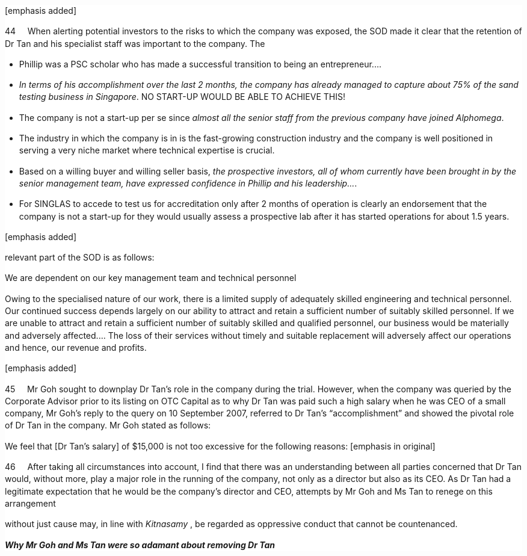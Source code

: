  [emphasis added] 

44     When alerting potential investors to the risks to which the company was exposed, the SOD made it clear that the retention of Dr Tan and his specialist staff was important to the company. The 


- Phillip was a PSC scholar who has made a successful transition to being an     entrepreneur.... 

- _In terms of his accomplishment over the last 2 months, the company has already_     _managed to capture about 75% of the sand testing business in Singapore_. NO     START-UP WOULD BE ABLE TO ACHIEVE THIS! 

- The company is not a start-up per se since _almost all the senior staff from the_     _previous company have joined Alphomega_. 

- The industry in which the company is in is the fast-growing construction industry and     the company is well positioned in serving a very niche market where technical     expertise is crucial. 

- Based on a willing buyer and willing seller basis, _the prospective investors, all of_     _whom currently have been brought in by the senior management team, have_     _expressed confidence in Phillip and his leadership..._. 

- For SINGLAS to accede to test us for accreditation only after 2 months of operation     is clearly an endorsement that the company is not a start-up for they would usually     assess a prospective lab after it has started operations for about 1.5 years. 

 [emphasis added] 

relevant part of the SOD is as follows: 

 We are dependent on our key management team and technical personnel 

 Owing to the specialised nature of our work, there is a limited supply of adequately skilled engineering and technical personnel. Our continued success depends largely on our ability to attract and retain a sufficient number of suitably skilled personnel. If we are unable to attract and retain a sufficient number of suitably skilled and qualified personnel, our business would be materially and adversely affected.... The loss of their services without timely and suitable replacement will adversely affect our operations and hence, our revenue and profits. 

 [emphasis added] 

45     Mr Goh sought to downplay Dr Tan’s role in the company during the trial. However, when the company was queried by the Corporate Advisor prior to its listing on OTC Capital as to why Dr Tan was paid such a high salary when he was CEO of a small company, Mr Goh’s reply to the query on 10 September 2007, referred to Dr Tan’s “accomplishment” and showed the pivotal role of Dr Tan in the company. Mr Goh stated as follows: 

 We feel that [Dr Tan’s salary] of $15,000 is not too excessive for the following reasons: [emphasis in original] 

46     After taking all circumstances into account, I find that there was an understanding between all parties concerned that Dr Tan would, without more, play a major role in the running of the company, not only as a director but also as its CEO. As Dr Tan had a legitimate expectation that he would be the company’s director and CEO, attempts by Mr Goh and Ms Tan to renege on this arrangement 


without just cause may, in line with _Kitnasamy_ , be regarded as oppressive conduct that cannot be countenanced. 

**_Why Mr Goh and Ms Tan were so adamant about removing Dr Tan_** 

